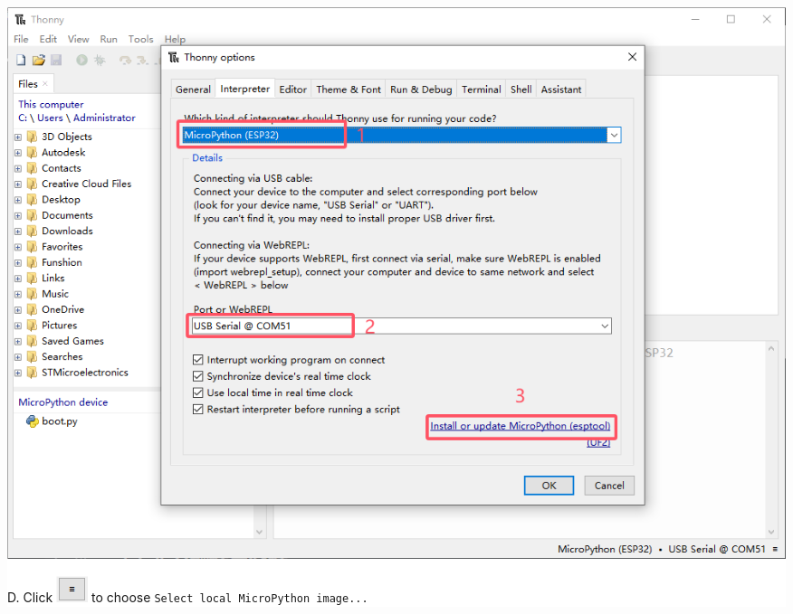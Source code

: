 ![QQ_1722306274285](./media/6-4-3.png)

D. Click ![QQ_1722306727019](./media/6-4-4.png) to choose `Select local MicroPython image...`
